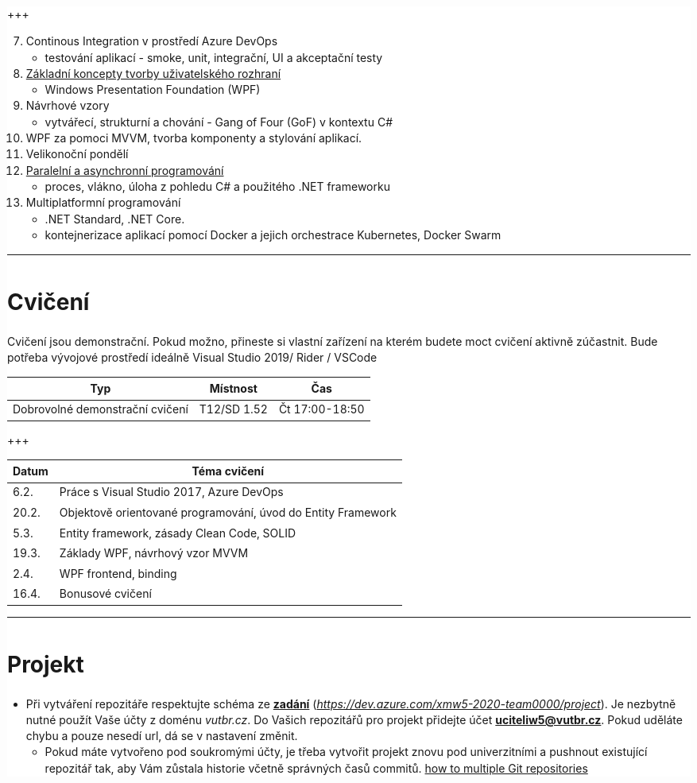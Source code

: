 +++

7. Continous Integration v prostředí Azure DevOps
   * testování aplikací - smoke, unit, integrační, UI a akceptační testy
8. [Základní koncepty tvorby uživatelského rozhraní](https://gitpitch.com/nesfit/ics?grs=github&t=white&p=Lectures%2FLecture_08#/)
   * Windows Presentation Foundation (WPF)
9. Návrhové vzory
   * vytvářecí, strukturní a chování - Gang of Four (GoF) v kontextu C#
10. WPF za pomoci MVVM, tvorba komponenty a stylování aplikací.
11. Velikonoční pondělí
11. [Paralelní a asynchronní programování](https://gitpitch.com/nesfit/ics?grs=github&t=white&p=Lectures%2FLecture_11#/)
    * proces, vlákno, úloha z pohledu C# a použitého .NET frameworku
12. Multiplatformní programování
    * .NET Standard, .NET Core.
    * kontejnerizace aplikací pomocí Docker a jejich orchestrace Kubernetes, Docker Swarm

---

# Cvičení
Cvičení jsou demonstrační. Pokud možno, přineste si vlastní zařízení na kterém budete moct cvičení aktivně zúčastnit. Bude potřeba vývojové prostředí ideálně Visual Studio 2019/ Rider / VSCode

| Typ                                  | Místnost | Čas            |
| ------------------------------------ |----------| -------------- |
| Dobrovolné demonstrační cvičení      | T12/SD 1.52     | Čt 17:00-18:50 |

+++

| Datum |                                                 Téma cvičení |
| ----- | ------------------------------------------------------------ |
| 6.2.  | Práce s Visual Studio 2017, Azure DevOps                     |
| 20.2. | Objektově orientované programování, úvod do Entity Framework |
| 5.3.  | Entity framework, zásady Clean Code, SOLID                   |
| 19.3. | Základy WPF, návrhový vzor MVVM                              |
| 2.4.  | WPF frontend, binding                                        |
| 16.4. | Bonusové cvičení                                             |

---

# Projekt
* Při vytváření repozitáře respektujte schéma ze **[zadání](/Project/README.md)** (*https://dev.azure.com/xmw5-2020-team0000/project*). Je nezbytně nutné použít Vaše účty z doménu *vutbr.cz*. Do Vašich repozitářů pro projekt přidejte účet **uciteliw5@vutbr.cz**. Pokud uděláte chybu a pouze nesedí url, dá se v nastavení změnit.
    * Pokud máte vytvořeno pod soukromými účty, je třeba vytvořit projekt znovu pod univerzitními a pushnout existující repozitář tak, aby Vám zůstala historie včetně správných časů commitů. [how to multiple Git repositories](https://jigarius.com/blog/multiple-git-remote-repositories)
